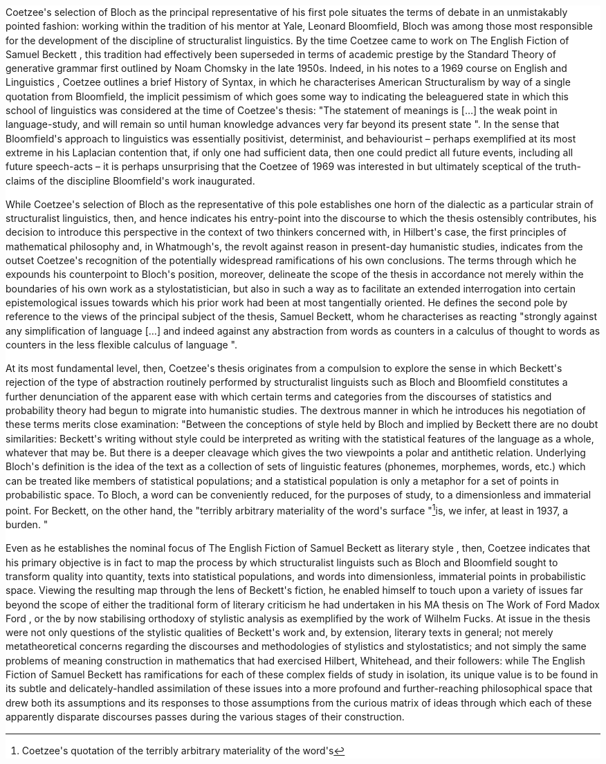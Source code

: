 Coetzee's selection of Bloch as the principal representative of his first pole situates the terms of debate in an unmistakably pointed fashion: working within the tradition of his mentor at Yale, Leonard Bloomfield, Bloch was among those most responsible for the development of the discipline of structuralist linguistics. By the time Coetzee came to work on The English Fiction of Samuel Beckett , this tradition had effectively been superseded in terms of academic prestige by the Standard Theory of generative grammar first outlined by Noam Chomsky in the late 1950s. Indeed, in his notes to a 1969 course on English and Linguistics , Coetzee outlines a brief History of Syntax, in which he characterises American Structuralism by way of a single quotation from Bloomfield, the implicit pessimism of which goes some way to indicating the beleaguered state in which this school of linguistics was considered at the time of Coetzee's thesis: "The statement of meanings is […] the weak point in language-study, and will remain so until human knowledge advances very far beyond its present state ". In the sense that Bloomfield's approach to linguistics was essentially positivist, determinist, and behaviourist – perhaps exemplified at its most extreme in his Laplacian contention that, if only one had sufficient data, then one could predict all future events, including all future speech-acts – it is perhaps unsurprising that the Coetzee of 1969 was interested in but ultimately sceptical of the truth-claims of the discipline Bloomfield's work inaugurated. 

While Coetzee's selection of Bloch as the representative of this pole establishes one horn of the dialectic as a particular strain of structuralist linguistics, then, and hence indicates his entry-point into the discourse to which the thesis ostensibly contributes, his decision to introduce this perspective in the context of two thinkers concerned with, in Hilbert's case, the first principles of mathematical philosophy and, in Whatmough's, the revolt against reason in present-day humanistic studies, indicates from the outset Coetzee's recognition of the potentially widespread ramifications of his own conclusions. The terms through which he expounds his counterpoint to Bloch's position, moreover, delineate the scope of the thesis in accordance not merely within the boundaries of his own work as a stylostatistician, but also in such a way as to facilitate an extended interrogation into certain epistemological issues towards which his prior work had been at most tangentially oriented. He defines the second pole by reference to the views of the principal subject of the thesis, Samuel Beckett, whom he characterises as reacting "strongly against any simplification of language […] and indeed against any abstraction from words as counters in a calculus of thought to words as counters in the less flexible calculus of language ". 

At its most fundamental level, then, Coetzee's thesis originates from a compulsion to explore the sense in which Beckett's rejection of the type of abstraction routinely performed by structuralist linguists such as Bloch and Bloomfield constitutes a further denunciation of the apparent ease with which certain terms and categories from the discourses of statistics and probability theory had begun to migrate into humanistic studies. The dextrous manner in which he introduces his negotiation of these terms merits close examination: "Between the conceptions of style held by Bloch and implied by Beckett there are no doubt similarities: Beckett's writing without style could be interpreted as writing with the statistical features of the language as a whole, whatever that may be. But there is a deeper cleavage which gives the two viewpoints a polar and antithetic relation. Underlying Bloch's definition is the idea of the text as a collection of sets of linguistic features (phonemes, morphemes, words, etc.) which can be treated like members of statistical populations; and a statistical population is only a metaphor for a set of points in probabilistic space. To Bloch, a word can be conveniently reduced, for the purposes of study, to a dimensionless and immaterial point. For Beckett, on the other hand, the "terribly arbitrary materiality of the word's surface "[^3]is, we infer, at least in 1937, a burden. "

Even as he establishes the nominal focus of The English Fiction of Samuel Beckett as literary style , then, Coetzee indicates that his primary objective is in fact to map the process by which structuralist linguists such as Bloch and Bloomfield sought to transform quality into quantity, texts into statistical populations, and words into dimensionless, immaterial points in probabilistic space. Viewing the resulting map through the lens of Beckett's fiction, he enabled himself to touch upon a variety of issues far beyond the scope of either the traditional form of literary criticism he had undertaken in his MA thesis on The Work of Ford Madox Ford , or the by now stabilising orthodoxy of stylistic analysis as exemplified by the work of Wilhelm Fucks. At issue in the thesis were not only questions of the stylistic qualities of Beckett's work and, by extension, literary texts in general; not merely metatheoretical concerns regarding the discourses and methodologies of stylistics and stylostatistics; and not simply the same problems of meaning construction in mathematics that had exercised Hilbert, Whitehead, and their followers: while The English Fiction of Samuel Beckett has ramifications for each of these complex fields of study in isolation, its unique value is to be found in its subtle and delicately-handled assimilation of these issues into a more profound and further-reaching philosophical space that drew both its assumptions and its responses to those assumptions from the curious matrix of ideas through which each of these apparently disparate discourses passes during the various stages of their construction. 

[^2]:  A
[^3]:  Coetzee's quotation of the terribly arbitrary materiality of the word's
[^4]:  As Coetzee defines it in
[^5]:  Common in areas experiencing
[^6]:  Spearman's rank correlation coefficient is a